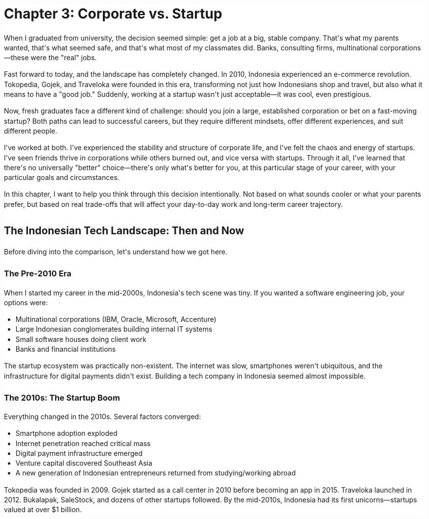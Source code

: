 # Chapter 3: Corporate vs. Startup

When I graduated from university, the decision seemed simple: get a job at a big, stable company. That's what my parents wanted, that's what seemed safe, and that's what most of my classmates did. Banks, consulting firms, multinational corporations—these were the "real" jobs.

Fast forward to today, and the landscape has completely changed. In 2010, Indonesia experienced an e-commerce revolution. Tokopedia, Gojek, and Traveloka were founded in this era, transforming not just how Indonesians shop and travel, but also what it means to have a "good job." Suddenly, working at a startup wasn't just acceptable—it was cool, even prestigious.

Now, fresh graduates face a different kind of challenge: should you join a large, established corporation or bet on a fast-moving startup? Both paths can lead to successful careers, but they require different mindsets, offer different experiences, and suit different people.

I've worked at both. I've experienced the stability and structure of corporate life, and I've felt the chaos and energy of startups. I've seen friends thrive in corporations while others burned out, and vice versa with startups. Through it all, I've learned that there's no universally "better" choice—there's only what's better for you, at this particular stage of your career, with your particular goals and circumstances.

In this chapter, I want to help you think through this decision intentionally. Not based on what sounds cooler or what your parents prefer, but based on real trade-offs that will affect your day-to-day work and long-term career trajectory.

## The Indonesian Tech Landscape: Then and Now

Before diving into the comparison, let's understand how we got here.

### The Pre-2010 Era

When I started my career in the mid-2000s, Indonesia's tech scene was tiny. If you wanted a software engineering job, your options were:
- Multinational corporations (IBM, Oracle, Microsoft, Accenture)
- Large Indonesian conglomerates building internal IT systems
- Small software houses doing client work
- Banks and financial institutions

The startup ecosystem was practically non-existent. The internet was slow, smartphones weren't ubiquitous, and the infrastructure for digital payments didn't exist. Building a tech company in Indonesia seemed almost impossible.

### The 2010s: The Startup Boom

Everything changed in the 2010s. Several factors converged:
- Smartphone adoption exploded
- Internet penetration reached critical mass
- Digital payment infrastructure emerged
- Venture capital discovered Southeast Asia
- A new generation of Indonesian entrepreneurs returned from studying/working abroad

Tokopedia was founded in 2009. Gojek started as a call center in 2010 before becoming an app in 2015. Traveloka launched in 2012. Bukalapak, SaleStock, and dozens of other startups followed. By the mid-2010s, Indonesia had its first unicorns—startups valued at over $1 billion.
